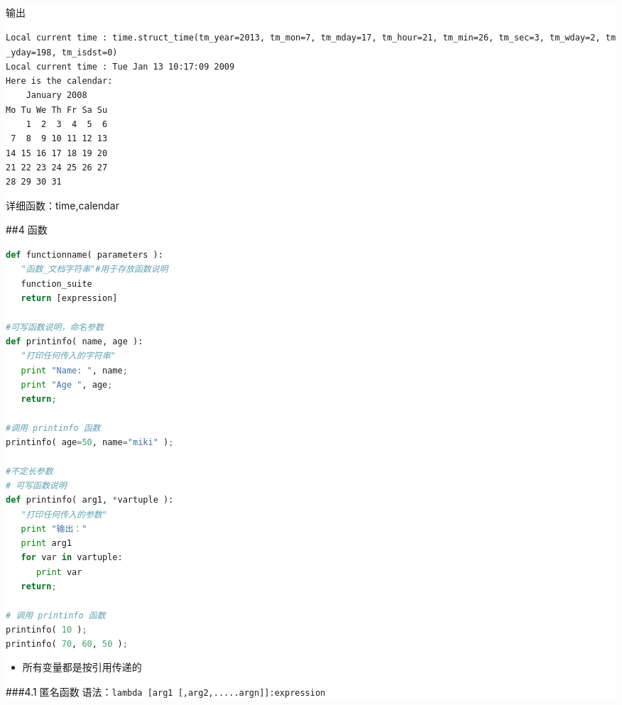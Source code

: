 输出

```
Local current time : time.struct_time(tm_year=2013, tm_mon=7, tm_mday=17, tm_hour=21, tm_min=26, tm_sec=3, tm_wday=2, tm_yday=198, tm_isdst=0)
Local current time : Tue Jan 13 10:17:09 2009
Here is the calendar:
    January 2008
Mo Tu We Th Fr Sa Su
    1  2  3  4  5  6
 7  8  9 10 11 12 13
14 15 16 17 18 19 20
21 22 23 24 25 26 27
28 29 30 31
```

详细函数：time,calendar

##4 函数

```python
def functionname( parameters ):
   "函数_文档字符串"#用于存放函数说明
   function_suite
   return [expression]

#可写函数说明，命名参数
def printinfo( name, age ):
   "打印任何传入的字符串"
   print "Name: ", name;
   print "Age ", age;
   return;

#调用 printinfo 函数
printinfo( age=50, name="miki" );

#不定长参数
# 可写函数说明
def printinfo( arg1, *vartuple ):
   "打印任何传入的参数"
   print "输出："
   print arg1
   for var in vartuple:
      print var
   return;

# 调用 printinfo 函数
printinfo( 10 );
printinfo( 70, 60, 50 );
```

* 所有变量都是按引用传递的

###4.1 匿名函数
语法：`lambda [arg1 [,arg2,.....argn]]:expression`

